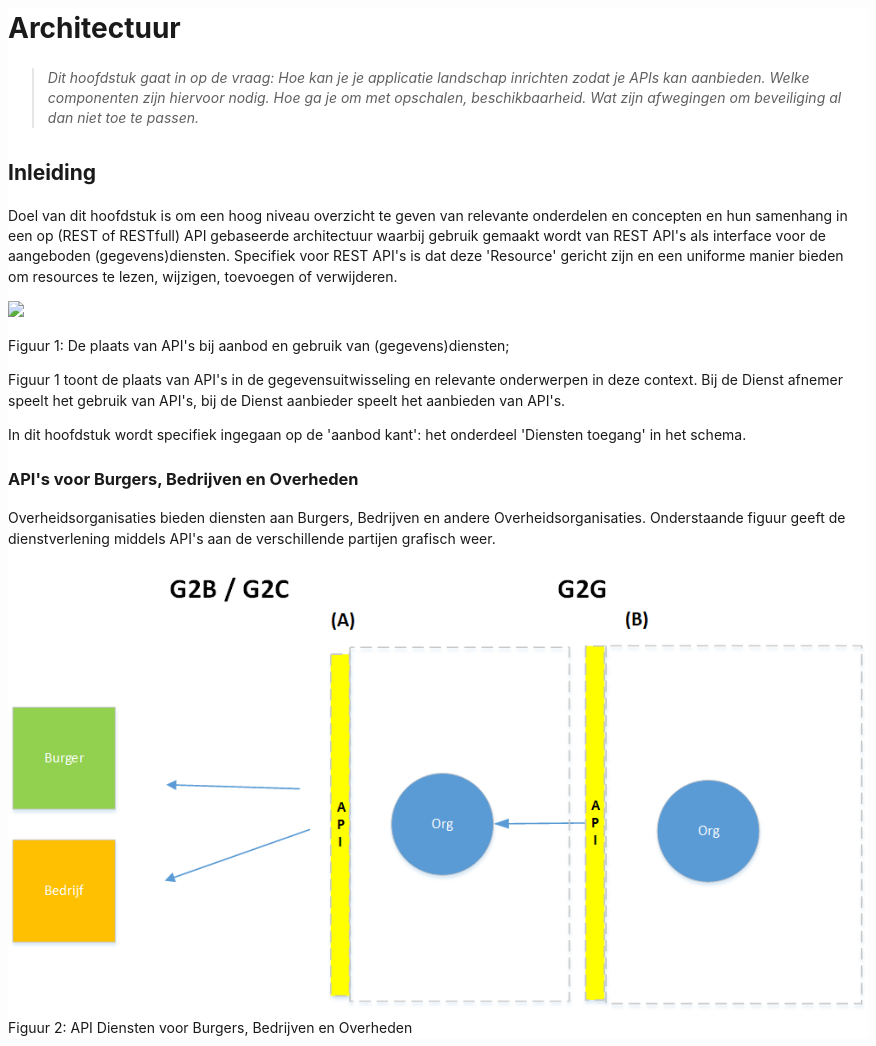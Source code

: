 
# Architectuur

> *Dit hoofdstuk gaat in op de vraag: Hoe kan je je applicatie landschap
> inrichten zodat je APIs kan aanbieden. Welke componenten zijn hiervoor
> nodig. Hoe ga je om met opschalen, beschikbaarheid. Wat zijn afwegingen om
> beveiliging al dan niet toe te passen.*

## Inleiding

Doel van dit hoofdstuk is om een hoog niveau overzicht te geven van relevante onderdelen en concepten en hun samenhang in een op
(REST of RESTfull) API gebaseerde architectuur waarbij gebruik gemaakt wordt van REST API's als interface voor de aangeboden (gegevens)diensten.
Specifiek voor REST API's is dat deze 'Resource' gericht zijn en een uniforme manier bieden om resources te lezen, wijzigen, toevoegen
of verwijderen.

![](../../media/clip02.png)

Figuur 1: De plaats van API's bij aanbod en gebruik van (gegevens)diensten;

Figuur 1 toont de plaats van API's in de gegevensuitwisseling en relevante onderwerpen in deze context. Bij de Dienst afnemer speelt 
het gebruik van API's, bij de Dienst aanbieder speelt het aanbieden van API's.

In dit hoofdstuk wordt specifiek ingegaan op de 'aanbod kant': het onderdeel 'Diensten toegang' in het schema.

### API's voor Burgers, Bedrijven en Overheden

Overheidsorganisaties bieden diensten aan Burgers, Bedrijven en andere Overheidsorganisaties.
Onderstaande figuur geeft de dienstverlening middels API's aan de verschillende partijen grafisch weer.

![alt text](https://github.com/Geonovum/KP-APIs/raw/master/overleggen/Werkgroep%20API%20architectuur/uitwerkingen/media/API-arch-v22.png)
Figuur 2: API Diensten voor Burgers, Bedrijven en Overheden
